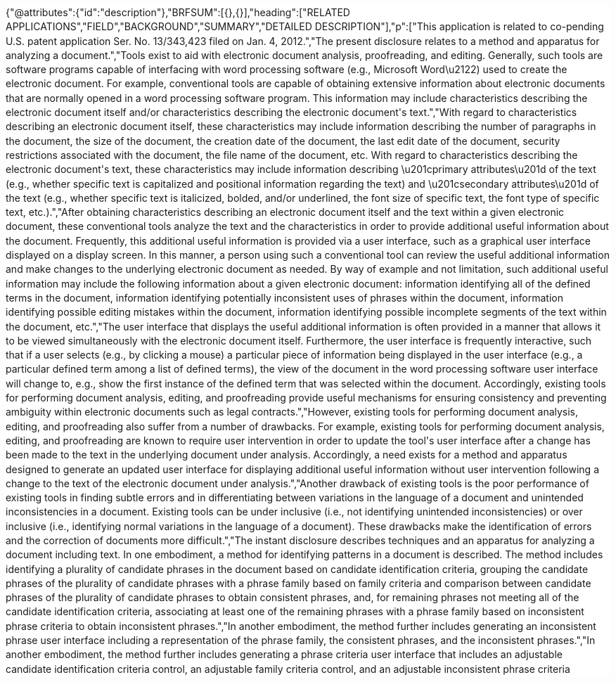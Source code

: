 {"@attributes":{"id":"description"},"BRFSUM":[{},{}],"heading":["RELATED APPLICATIONS","FIELD","BACKGROUND","SUMMARY","DETAILED DESCRIPTION"],"p":["This application is related to co-pending U.S. patent application Ser. No. 13\/343,423 filed on Jan. 4, 2012.","The present disclosure relates to a method and apparatus for analyzing a document.","Tools exist to aid with electronic document analysis, proofreading, and editing. Generally, such tools are software programs capable of interfacing with word processing software (e.g., Microsoft Word\u2122) used to create the electronic document. For example, conventional tools are capable of obtaining extensive information about electronic documents that are normally opened in a word processing software program. This information may include characteristics describing the electronic document itself and\/or characteristics describing the electronic document's text.","With regard to characteristics describing an electronic document itself, these characteristics may include information describing the number of paragraphs in the document, the size of the document, the creation date of the document, the last edit date of the document, security restrictions associated with the document, the file name of the document, etc. With regard to characteristics describing the electronic document's text, these characteristics may include information describing \u201cprimary attributes\u201d of the text (e.g., whether specific text is capitalized and positional information regarding the text) and \u201csecondary attributes\u201d of the text (e.g., whether specific text is italicized, bolded, and\/or underlined, the font size of specific text, the font type of specific text, etc.).","After obtaining characteristics describing an electronic document itself and the text within a given electronic document, these conventional tools analyze the text and the characteristics in order to provide additional useful information about the document. Frequently, this additional useful information is provided via a user interface, such as a graphical user interface displayed on a display screen. In this manner, a person using such a conventional tool can review the useful additional information and make changes to the underlying electronic document as needed. By way of example and not limitation, such additional useful information may include the following information about a given electronic document: information identifying all of the defined terms in the document, information identifying potentially inconsistent uses of phrases within the document, information identifying possible editing mistakes within the document, information identifying possible incomplete segments of the text within the document, etc.","The user interface that displays the useful additional information is often provided in a manner that allows it to be viewed simultaneously with the electronic document itself. Furthermore, the user interface is frequently interactive, such that if a user selects (e.g., by clicking a mouse) a particular piece of information being displayed in the user interface (e.g., a particular defined term among a list of defined terms), the view of the document in the word processing software user interface will change to, e.g., show the first instance of the defined term that was selected within the document. Accordingly, existing tools for performing document analysis, editing, and proofreading provide useful mechanisms for ensuring consistency and preventing ambiguity within electronic documents such as legal contracts.","However, existing tools for performing document analysis, editing, and proofreading also suffer from a number of drawbacks. For example, existing tools for performing document analysis, editing, and proofreading are known to require user intervention in order to update the tool's user interface after a change has been made to the text in the underlying document under analysis. Accordingly, a need exists for a method and apparatus designed to generate an updated user interface for displaying additional useful information without user intervention following a change to the text of the electronic document under analysis.","Another drawback of existing tools is the poor performance of existing tools in finding subtle errors and in differentiating between variations in the language of a document and unintended inconsistencies in a document. Existing tools can be under inclusive (i.e., not identifying unintended inconsistencies) or over inclusive (i.e., identifying normal variations in the language of a document). These drawbacks make the identification of errors and the correction of documents more difficult.","The instant disclosure describes techniques and an apparatus for analyzing a document including text. In one embodiment, a method for identifying patterns in a document is described. The method includes identifying a plurality of candidate phrases in the document based on candidate identification criteria, grouping the candidate phrases of the plurality of candidate phrases with a phrase family based on family criteria and comparison between candidate phrases of the plurality of candidate phrases to obtain consistent phrases, and, for remaining phrases not meeting all of the candidate identification criteria, associating at least one of the remaining phrases with a phrase family based on inconsistent phrase criteria to obtain inconsistent phrases.","In another embodiment, the method further includes generating an inconsistent phrase user interface including a representation of the phrase family, the consistent phrases, and the inconsistent phrases.","In another embodiment, the method further includes generating a phrase criteria user interface that includes an adjustable candidate identification criteria control, an adjustable family criteria control, and an adjustable inconsistent phrase criteria